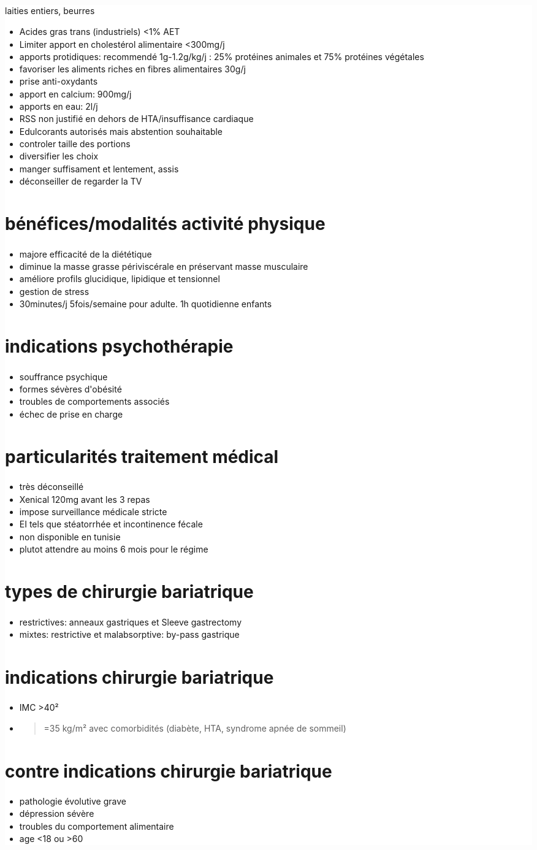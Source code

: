   laities entiers, beurres
  - Acides gras trans (industriels) <1% AET
  - Limiter apport en cholestérol alimentaire <300mg/j
- apports protidiques: recommendé 1g-1.2g/kg/j : 25% protéines animales et 75%
protéines végétales
- favoriser les aliments riches en fibres alimentaires 30g/j
- prise anti-oxydants
- apport en calcium: 900mg/j
- apports en eau: 2l/j
- RSS non justifié en dehors de HTA/insuffisance cardiaque
- Edulcorants autorisés mais abstention souhaitable
- controler taille des portions
- diversifier les choix
- manger suffisament et lentement, assis
- déconseiller de regarder la TV

# bénéfices/modalités activité physique
- majore efficacité de la diététique
- diminue la masse grasse périviscérale en préservant masse musculaire
- améliore profils glucidique, lipidique et tensionnel
- gestion de stress
- 30minutes/j 5fois/semaine pour adulte. 1h quotidienne enfants

# indications psychothérapie
- souffrance psychique
- formes sévères d'obésité
- troubles de comportements associés
- échec de prise en charge

# particularités traitement médical
- très déconseillé
- Xenical 120mg avant les 3 repas 
- impose surveillance médicale stricte
- EI tels que stéatorrhée et incontinence fécale 
- non disponible en tunisie
- plutot attendre au moins 6 mois pour le régime

# types de chirurgie bariatrique
- restrictives: anneaux gastriques et Sleeve gastrectomy
- mixtes: restrictive et malabsorptive: by-pass gastrique

# indications chirurgie bariatrique
- IMC >40²
- >=35 kg/m² avec comorbidités (diabète, HTA, syndrome apnée de sommeil)

# contre indications chirurgie bariatrique
- pathologie évolutive grave
- dépression sévère
- troubles du comportement alimentaire
- age <18 ou >60
